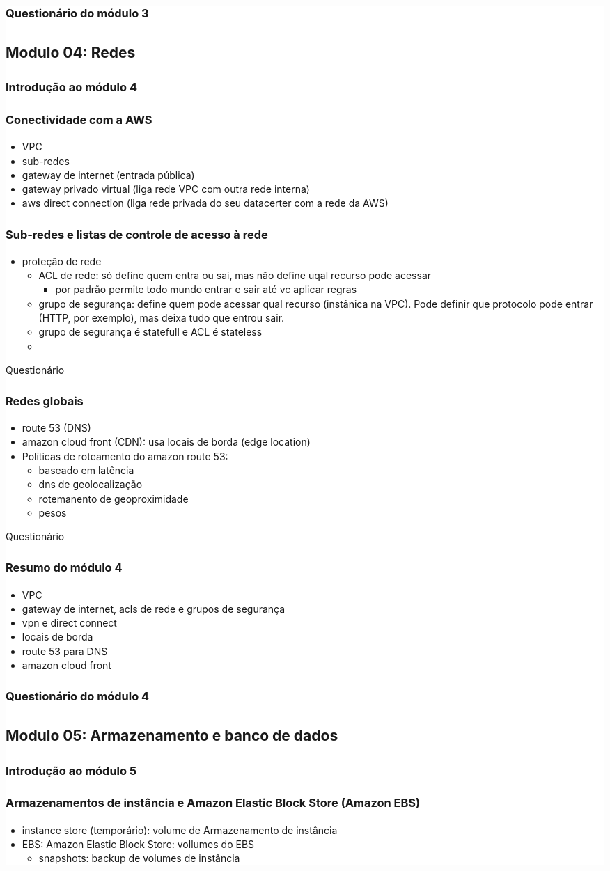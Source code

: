 ### Questionário do módulo 3

## Modulo 04: Redes
### Introdução ao módulo 4

### Conectividade com a AWS
- VPC
- sub-redes
- gateway de internet (entrada pública)
- gateway privado virtual (liga rede VPC com outra rede interna)
- aws direct connection (liga rede privada do seu datacerter com a rede da AWS)

### Sub-redes e listas de controle de acesso à rede
- proteção de rede
  - ACL de rede: só define quem entra ou sai, mas não define uqal recurso pode acessar
    - por padrão permite todo mundo entrar e sair até vc aplicar regras
  - grupo de segurança: define quem pode acessar qual recurso (instânica na VPC). Pode definir que protocolo pode entrar (HTTP, por exemplo), mas deixa tudo que entrou sair.
  - grupo de segurança é statefull e ACL é stateless
  - 

Questionário

### Redes globais
- route 53 (DNS)
- amazon cloud front (CDN): usa locais de borda (edge location)
- Políticas de roteamento do amazon route 53:
  - baseado em latência
  - dns de geolocalização
  - rotemanento de geoproximidade
  - pesos

Questionário

### Resumo do módulo 4
- VPC
- gateway de internet, acls de rede e grupos de segurança
- vpn e direct connect
- locais de borda
- route 53 para DNS
- amazon cloud front

### Questionário do módulo 4

## Modulo 05: Armazenamento e banco de dados
### Introdução ao módulo 5

### Armazenamentos de instância e Amazon Elastic Block Store (Amazon EBS)
- instance store (temporário): volume de Armazenamento de instância
- EBS: Amazon Elastic Block Store: vollumes do EBS
  - snapshots: backup de volumes de instância
